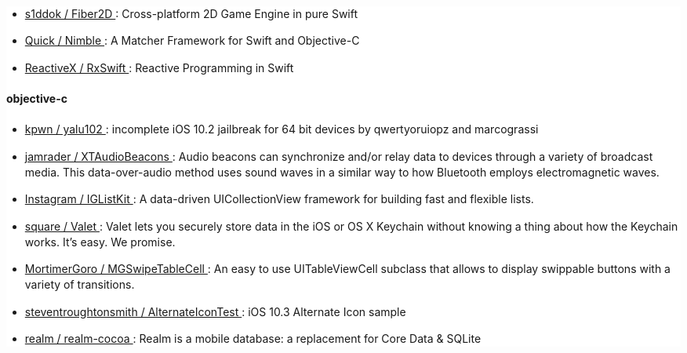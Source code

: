 * [
        s1ddok / Fiber2D
](https://github.com/s1ddok/Fiber2D): 
        Cross-platform 2D Game Engine in pure Swift
      
* [
        Quick / Nimble
](https://github.com/Quick/Nimble): 
        A Matcher Framework for Swift and Objective-C
      
* [
        ReactiveX / RxSwift
](https://github.com/ReactiveX/RxSwift): 
        Reactive Programming in Swift
      

#### objective-c
* [
        kpwn / yalu102
](https://github.com/kpwn/yalu102): 
        incomplete iOS 10.2 jailbreak for 64 bit devices by qwertyoruiopz and marcograssi
      
* [
        jamrader / XTAudioBeacons
](https://github.com/jamrader/XTAudioBeacons): 
        Audio beacons can synchronize and/or relay data to devices through a variety of broadcast media. This data-over-audio method uses sound waves in a similar way to how Bluetooth employs electromagnetic waves.
      
* [
        Instagram / IGListKit
](https://github.com/Instagram/IGListKit): 
        A data-driven UICollectionView framework for building fast and flexible lists.
      
* [
        square / Valet
](https://github.com/square/Valet): 
        Valet lets you securely store data in the iOS or OS X Keychain without knowing a thing about how the Keychain works. It’s easy. We promise.
      
* [
        MortimerGoro / MGSwipeTableCell
](https://github.com/MortimerGoro/MGSwipeTableCell): 
        An easy to use UITableViewCell subclass that allows to display swippable buttons with a variety of transitions.
      
* [
        steventroughtonsmith / AlternateIconTest
](https://github.com/steventroughtonsmith/AlternateIconTest): 
        iOS 10.3 Alternate Icon sample
      
* [
        realm / realm-cocoa
](https://github.com/realm/realm-cocoa): 
        Realm is a mobile database: a replacement for Core Data & SQLite
      